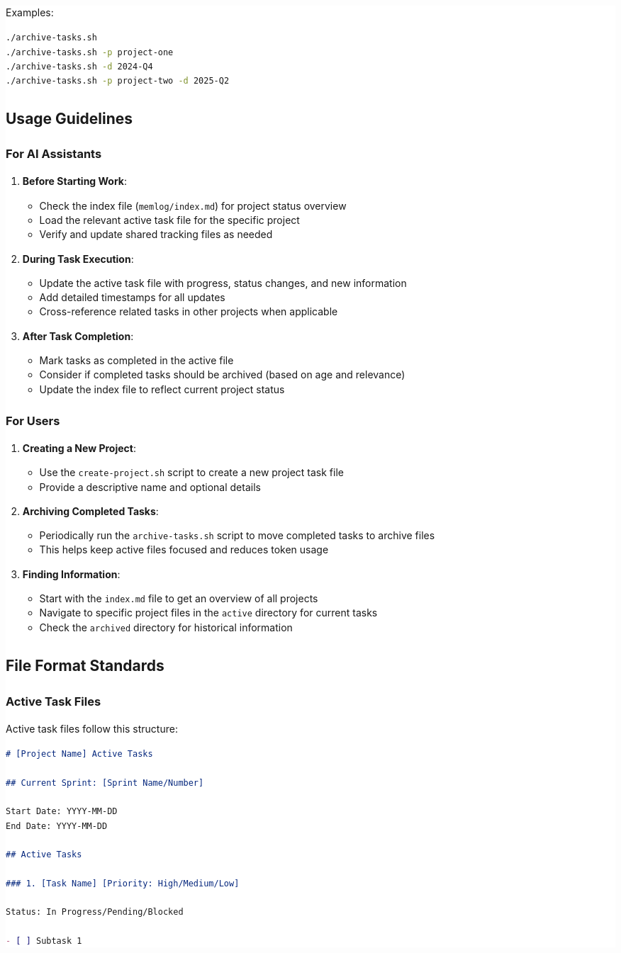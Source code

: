 Examples:

```bash
./archive-tasks.sh
./archive-tasks.sh -p project-one
./archive-tasks.sh -d 2024-Q4
./archive-tasks.sh -p project-two -d 2025-Q2
```

## Usage Guidelines

### For AI Assistants

1. **Before Starting Work**:

   - Check the index file (`memlog/index.md`) for project status overview
   - Load the relevant active task file for the specific project
   - Verify and update shared tracking files as needed

2. **During Task Execution**:

   - Update the active task file with progress, status changes, and new information
   - Add detailed timestamps for all updates
   - Cross-reference related tasks in other projects when applicable

3. **After Task Completion**:
   - Mark tasks as completed in the active file
   - Consider if completed tasks should be archived (based on age and relevance)
   - Update the index file to reflect current project status

### For Users

1. **Creating a New Project**:

   - Use the `create-project.sh` script to create a new project task file
   - Provide a descriptive name and optional details

2. **Archiving Completed Tasks**:

   - Periodically run the `archive-tasks.sh` script to move completed tasks to archive files
   - This helps keep active files focused and reduces token usage

3. **Finding Information**:
   - Start with the `index.md` file to get an overview of all projects
   - Navigate to specific project files in the `active` directory for current tasks
   - Check the `archived` directory for historical information

## File Format Standards

### Active Task Files

Active task files follow this structure:

```markdown
# [Project Name] Active Tasks

## Current Sprint: [Sprint Name/Number]

Start Date: YYYY-MM-DD
End Date: YYYY-MM-DD

## Active Tasks

### 1. [Task Name] [Priority: High/Medium/Low]

Status: In Progress/Pending/Blocked

- [ ] Subtask 1
```